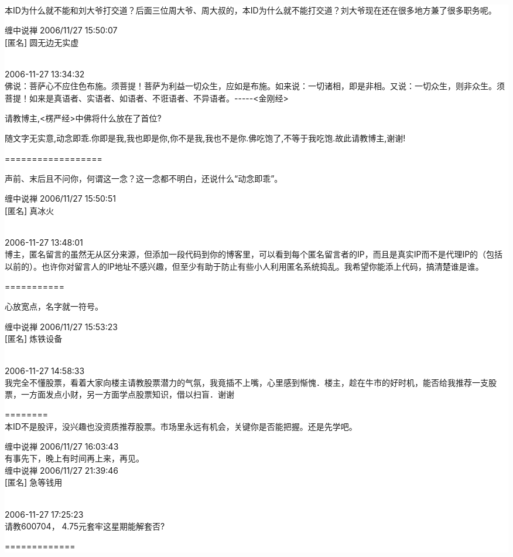 本ID为什么就不能和刘大爷打交道？后面三位周大爷、周大叔的，本ID为什么就不能打交道？刘大爷现在还在很多地方兼了很多职务呢。
</div>

<div class='blog-comment'>
<span class='blog-comment-chan'>缠中说禅</span> 2006/11/27 15:50:07<br/>
[匿名] 圆无边无实虚 <br/><br/>

 
2006-11-27 13:34:32 <br/>
佛说：菩萨心不应住色布施。须菩提！菩萨为利益一切众生，应如是布施。如来说：一切诸相，即是非相。又说：一切众生，则非众生。须菩提！如来是真语者、实语者、如语者、不诳语者、不异语者。-----<金刚经>

请教博主,<楞严经>中佛将什么放在了首位?

随文字无实意,动念即乖.你即是我,我也即是你,你不是我,我也不是你.佛吃饱了,不等于我吃饱.故此请教博主,谢谢! 
 
==================

声前、末后且不问你，何谓这一念？这一念都不明白，还说什么“动念即乖”。
</div>

<div class='blog-comment'>
<span class='blog-comment-chan'>缠中说禅</span> 2006/11/27 15:50:51<br/>
[匿名] 真冰火 <br/><br/>

 
2006-11-27 13:48:01 <br/>
博主，匿名留言的虽然无从区分来源，但添加一段代码到你的博客里，可以看到每个匿名留言者的IP，而且是真实IP而不是代理IP的（包括以前的）。也许你对留言人的IP地址不感兴趣，但至少有助于防止有些小人利用匿名系统捣乱。我希望你能添上代码，搞清楚谁是谁。 
 
===========<br/>

心放宽点，名字就一符号。
</div>

<div class='blog-comment'>
<span class='blog-comment-chan'>缠中说禅</span> 2006/11/27 15:53:23<br/>
[匿名] 炼铁设备 <br/><br/>

 
2006-11-27 14:58:33 <br/>
我完全不懂股票，看着大家向楼主请教股票潜力的气氛，我竟插不上嘴，心里感到惭愧．楼主，趁在牛市的好时机，能否给我推荐一支股票，一方面发点小财，另一方面学点股票知识，借以扫盲．谢谢 
 
========<br/>
本ID不是股评，没兴趣也没资质推荐股票。市场里永远有机会，关键你是否能把握。还是先学吧。
</div>

<div class='blog-comment'>
<span class='blog-comment-chan'>缠中说禅</span> 2006/11/27 16:03:43<br/>
有事先下，晚上有时间再上来，再见。
</div>

<div class='blog-comment'>
<span class='blog-comment-chan'>缠中说禅</span> 2006/11/27 21:39:46<br/>
[匿名] 急等钱用 <br/><br/>

 
2006-11-27 17:25:23 <br/>
请教600704， 4.75元套牢这星期能解套否? 
 
=============<br/>

